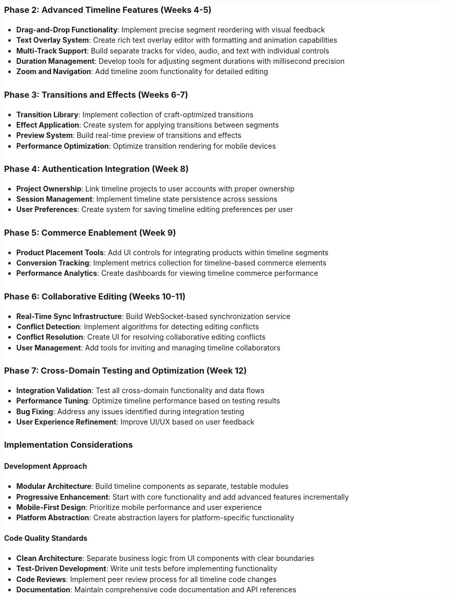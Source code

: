 ### Phase 2: Advanced Timeline Features (Weeks 4-5)
- **Drag-and-Drop Functionality**: Implement precise segment reordering with visual feedback
- **Text Overlay System**: Create rich text overlay editor with formatting and animation capabilities
- **Multi-Track Support**: Build separate tracks for video, audio, and text with individual controls
- **Duration Management**: Develop tools for adjusting segment durations with millisecond precision
- **Zoom and Navigation**: Add timeline zoom functionality for detailed editing

### Phase 3: Transitions and Effects (Weeks 6-7)
- **Transition Library**: Implement collection of craft-optimized transitions
- **Effect Application**: Create system for applying transitions between segments
- **Preview System**: Build real-time preview of transitions and effects
- **Performance Optimization**: Optimize transition rendering for mobile devices

### Phase 4: Authentication Integration (Week 8)
- **Project Ownership**: Link timeline projects to user accounts with proper ownership
- **Session Management**: Implement timeline state persistence across sessions
- **User Preferences**: Create system for saving timeline editing preferences per user

### Phase 5: Commerce Enablement (Week 9)
- **Product Placement Tools**: Add UI controls for integrating products within timeline segments
- **Conversion Tracking**: Implement metrics collection for timeline-based commerce elements
- **Performance Analytics**: Create dashboards for viewing timeline commerce performance

### Phase 6: Collaborative Editing (Weeks 10-11)
- **Real-Time Sync Infrastructure**: Build WebSocket-based synchronization service
- **Conflict Detection**: Implement algorithms for detecting editing conflicts
- **Conflict Resolution**: Create UI for resolving collaborative editing conflicts
- **User Management**: Add tools for inviting and managing timeline collaborators

### Phase 7: Cross-Domain Testing and Optimization (Week 12)
- **Integration Validation**: Test all cross-domain functionality and data flows
- **Performance Tuning**: Optimize timeline performance based on testing results
- **Bug Fixing**: Address any issues identified during integration testing
- **User Experience Refinement**: Improve UI/UX based on user feedback

### Implementation Considerations

#### Development Approach
- **Modular Architecture**: Build timeline components as separate, testable modules
- **Progressive Enhancement**: Start with core functionality and add advanced features incrementally
- **Mobile-First Design**: Prioritize mobile performance and user experience
- **Platform Abstraction**: Create abstraction layers for platform-specific functionality

#### Code Quality Standards
- **Clean Architecture**: Separate business logic from UI components with clear boundaries
- **Test-Driven Development**: Write unit tests before implementing functionality
- **Code Reviews**: Implement peer review process for all timeline code changes
- **Documentation**: Maintain comprehensive code documentation and API references

